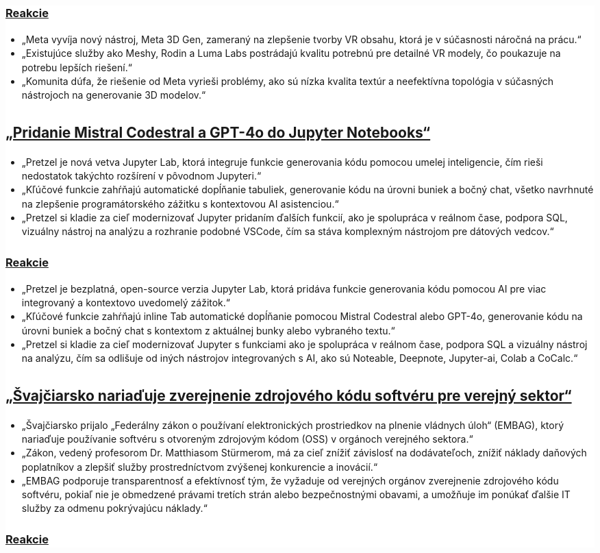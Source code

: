 ### [Reakcie](https://news.ycombinator.com/item?id=40857517)

- „Meta vyvíja nový nástroj, Meta 3D Gen, zameraný na zlepšenie tvorby VR obsahu, ktorá je v súčasnosti náročná na prácu.“
- „Existujúce služby ako Meshy, Rodin a Luma Labs postrádajú kvalitu potrebnú pre detailné VR modely, čo poukazuje na potrebu lepších riešení.“
- „Komunita dúfa, že riešenie od Meta vyrieši problémy, ako sú nízka kvalita textúr a neefektívna topológia v súčasných nástrojoch na generovanie 3D modelov.“

## [„Pridanie Mistral Codestral a GPT-4o do Jupyter Notebooks“](https://github.com/pretzelai/pretzelai/blob/main/README.md)

- „Pretzel je nová vetva Jupyter Lab, ktorá integruje funkcie generovania kódu pomocou umelej inteligencie, čím rieši nedostatok takýchto rozšírení v pôvodnom Jupyteri.“
- „Kľúčové funkcie zahŕňajú automatické dopĺňanie tabuliek, generovanie kódu na úrovni buniek a bočný chat, všetko navrhnuté na zlepšenie programátorského zážitku s kontextovou AI asistenciou.“
- „Pretzel si kladie za cieľ modernizovať Jupyter pridaním ďalších funkcií, ako je spolupráca v reálnom čase, podpora SQL, vizuálny nástroj na analýzu a rozhranie podobné VSCode, čím sa stáva komplexným nástrojom pre dátových vedcov.“

### [Reakcie](https://news.ycombinator.com/item?id=40857009)

- „Pretzel je bezplatná, open-source verzia Jupyter Lab, ktorá pridáva funkcie generovania kódu pomocou AI pre viac integrovaný a kontextovo uvedomelý zážitok.“
- „Kľúčové funkcie zahŕňajú inline Tab automatické dopĺňanie pomocou Mistral Codestral alebo GPT-4o, generovanie kódu na úrovni buniek a bočný chat s kontextom z aktuálnej bunky alebo vybraného textu.“
- „Pretzel si kladie za cieľ modernizovať Jupyter s funkciami ako je spolupráca v reálnom čase, podpora SQL a vizuálny nástroj na analýzu, čím sa odlišuje od iných nástrojov integrovaných s AI, ako sú Noteable, Deepnote, Jupyter-ai, Colab a CoCalc.“

## [„Švajčiarsko nariaďuje zverejnenie zdrojového kódu softvéru pre verejný sektor“](https://joinup.ec.europa.eu/collection/open-source-observatory-osor/news/new-open-source-law-switzerland)

- „Švajčiarsko prijalo „Federálny zákon o používaní elektronických prostriedkov na plnenie vládnych úloh“ (EMBAG), ktorý nariaďuje používanie softvéru s otvoreným zdrojovým kódom (OSS) v orgánoch verejného sektora.“
- „Zákon, vedený profesorom Dr. Matthiasom Stürmerom, má za cieľ znížiť závislosť na dodávateľoch, znížiť náklady daňových poplatníkov a zlepšiť služby prostredníctvom zvýšenej konkurencie a inovácií.“
- „EMBAG podporuje transparentnosť a efektívnosť tým, že vyžaduje od verejných orgánov zverejnenie zdrojového kódu softvéru, pokiaľ nie je obmedzené právami tretích strán alebo bezpečnostnými obavami, a umožňuje im ponúkať ďalšie IT služby za odmenu pokrývajúcu náklady.“

### [Reakcie](https://news.ycombinator.com/item?id=40852084)
